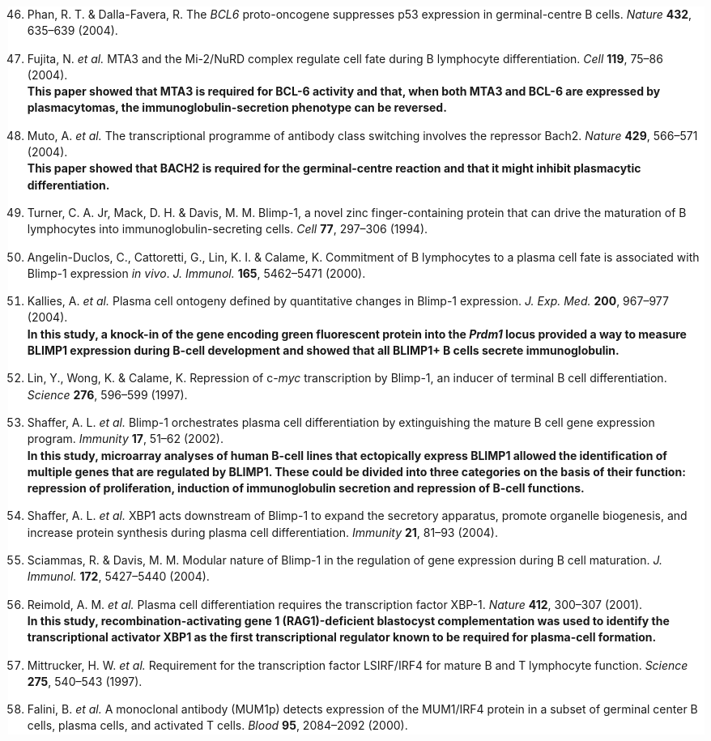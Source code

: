 46. Phan, R. T. & Dalla-Favera, R. The *BCL6* proto-oncogene suppresses p53 expression in germinal-centre B cells. *Nature* **432**, 635–639 (2004).

47. Fujita, N. *et al.* MTA3 and the Mi-2/NuRD complex regulate cell fate during B lymphocyte differentiation. *Cell* **119**, 75–86 (2004).  
**This paper showed that MTA3 is required for BCL-6 activity and that, when both MTA3 and BCL-6 are expressed by plasmacytomas, the immunoglobulin-secretion phenotype can be reversed.**

48. Muto, A. *et al.* The transcriptional programme of antibody class switching involves the repressor Bach2. *Nature* **429**, 566–571 (2004).  
**This paper showed that BACH2 is required for the germinal-centre reaction and that it might inhibit plasmacytic differentiation.**

49. Turner, C. A. Jr, Mack, D. H. & Davis, M. M. Blimp-1, a novel zinc finger-containing protein that can drive the maturation of B lymphocytes into immunoglobulin-secreting cells. *Cell* **77**, 297–306 (1994).

50. Angelin-Duclos, C., Cattoretti, G., Lin, K. I. & Calame, K. Commitment of B lymphocytes to a plasma cell fate is associated with Blimp-1 expression *in vivo*. *J. Immunol.* **165**, 5462–5471 (2000).

51. Kallies, A. *et al.* Plasma cell ontogeny defined by quantitative changes in Blimp-1 expression. *J. Exp. Med.* **200**, 967–977 (2004).  
**In this study, a knock-in of the gene encoding green fluorescent protein into the *Prdm1* locus provided a way to measure BLIMP1 expression during B-cell development and showed that all BLIMP1+ B cells secrete immunoglobulin.**

52. Lin, Y., Wong, K. & Calame, K. Repression of c-*myc* transcription by Blimp-1, an inducer of terminal B cell differentiation. *Science* **276**, 596–599 (1997).

53. Shaffer, A. L. *et al.* Blimp-1 orchestrates plasma cell differentiation by extinguishing the mature B cell gene expression program. *Immunity* **17**, 51–62 (2002).  
**In this study, microarray analyses of human B-cell lines that ectopically express BLIMP1 allowed the identification of multiple genes that are regulated by BLIMP1. These could be divided into three categories on the basis of their function: repression of proliferation, induction of immunoglobulin secretion and repression of B-cell functions.**

54. Shaffer, A. L. *et al.* XBP1 acts downstream of Blimp-1 to expand the secretory apparatus, promote organelle biogenesis, and increase protein synthesis during plasma cell differentiation. *Immunity* **21**, 81–93 (2004).

55. Sciammas, R. & Davis, M. M. Modular nature of Blimp-1 in the regulation of gene expression during B cell maturation. *J. Immunol.* **172**, 5427–5440 (2004).

56. Reimold, A. M. *et al.* Plasma cell differentiation requires the transcription factor XBP-1. *Nature* **412**, 300–307 (2001).  
**In this study, recombination-activating gene 1 (RAG1)-deficient blastocyst complementation was used to identify the transcriptional activator XBP1 as the first transcriptional regulator known to be required for plasma-cell formation.**

57. Mittrucker, H. W. *et al.* Requirement for the transcription factor LSIRF/IRF4 for mature B and T lymphocyte function. *Science* **275**, 540–543 (1997).

58. Falini, B. *et al.* A monoclonal antibody (MUM1p) detects expression of the MUM1/IRF4 protein in a subset of germinal center B cells, plasma cells, and activated T cells. *Blood* **95**, 2084–2092 (2000).
